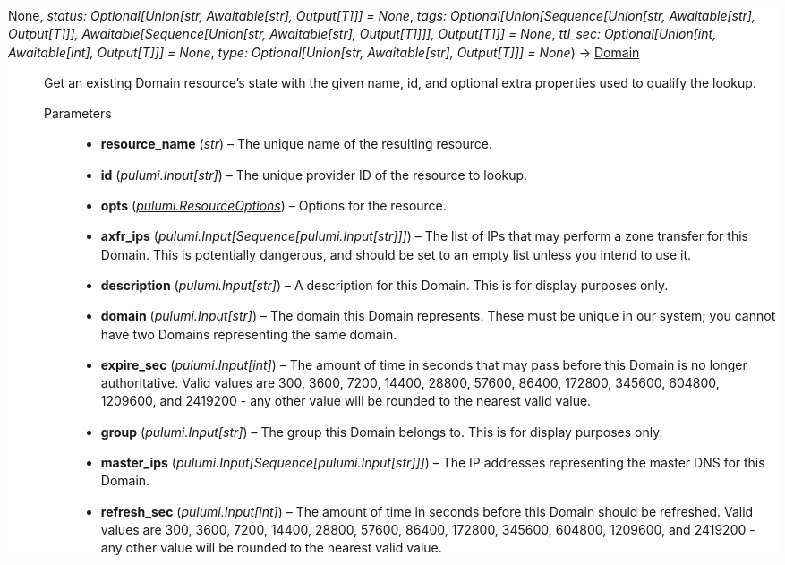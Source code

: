 <span class="default_value">None</span></em>, <em class="sig-param"><span class="n">status</span><span class="p">:</span> <span class="n">Optional<span class="p">[</span>Union<span class="p">[</span>str<span class="p">, </span>Awaitable<span class="p">[</span>str<span class="p">]</span><span class="p">, </span>Output<span class="p">[</span>T<span class="p">]</span><span class="p">]</span><span class="p">]</span></span> <span class="o">=</span> <span class="default_value">None</span></em>, <em class="sig-param"><span class="n">tags</span><span class="p">:</span> <span class="n">Optional<span class="p">[</span>Union<span class="p">[</span>Sequence<span class="p">[</span>Union<span class="p">[</span>str<span class="p">, </span>Awaitable<span class="p">[</span>str<span class="p">]</span><span class="p">, </span>Output<span class="p">[</span>T<span class="p">]</span><span class="p">]</span><span class="p">]</span><span class="p">, </span>Awaitable<span class="p">[</span>Sequence<span class="p">[</span>Union<span class="p">[</span>str<span class="p">, </span>Awaitable<span class="p">[</span>str<span class="p">]</span><span class="p">, </span>Output<span class="p">[</span>T<span class="p">]</span><span class="p">]</span><span class="p">]</span><span class="p">]</span><span class="p">, </span>Output<span class="p">[</span>T<span class="p">]</span><span class="p">]</span><span class="p">]</span></span> <span class="o">=</span> <span class="default_value">None</span></em>, <em class="sig-param"><span class="n">ttl_sec</span><span class="p">:</span> <span class="n">Optional<span class="p">[</span>Union<span class="p">[</span>int<span class="p">, </span>Awaitable<span class="p">[</span>int<span class="p">]</span><span class="p">, </span>Output<span class="p">[</span>T<span class="p">]</span><span class="p">]</span><span class="p">]</span></span> <span class="o">=</span> <span class="default_value">None</span></em>, <em class="sig-param"><span class="n">type</span><span class="p">:</span> <span class="n">Optional<span class="p">[</span>Union<span class="p">[</span>str<span class="p">, </span>Awaitable<span class="p">[</span>str<span class="p">]</span><span class="p">, </span>Output<span class="p">[</span>T<span class="p">]</span><span class="p">]</span><span class="p">]</span></span> <span class="o">=</span> <span class="default_value">None</span></em><span class="sig-paren">)</span> &#x2192; <a class="reference internal" href="#pulumi_linode.Domain" title="pulumi_linode.Domain">Domain</a><a class="headerlink" href="#pulumi_linode.Domain.get" title="Permalink to this definition"></a></dt>
<dd><p>Get an existing Domain resource’s state with the given name, id, and optional extra
properties used to qualify the lookup.</p>
<dl class="field-list simple">
<dt class="field-odd">Parameters</dt>
<dd class="field-odd"><ul class="simple">
<li><p><strong>resource_name</strong> (<em>str</em>) – The unique name of the resulting resource.</p></li>
<li><p><strong>id</strong> (<em>pulumi.Input</em><em>[</em><em>str</em><em>]</em>) – The unique provider ID of the resource to lookup.</p></li>
<li><p><strong>opts</strong> (<a class="reference internal" href="../pulumi/#pulumi.ResourceOptions" title="pulumi.ResourceOptions"><em>pulumi.ResourceOptions</em></a>) – Options for the resource.</p></li>
<li><p><strong>axfr_ips</strong> (<em>pulumi.Input</em><em>[</em><em>Sequence</em><em>[</em><em>pulumi.Input</em><em>[</em><em>str</em><em>]</em><em>]</em><em>]</em>) – The list of IPs that may perform a zone transfer for this Domain. This is potentially dangerous, and should be set to an empty list unless you intend to use it.</p></li>
<li><p><strong>description</strong> (<em>pulumi.Input</em><em>[</em><em>str</em><em>]</em>) – A description for this Domain. This is for display purposes only.</p></li>
<li><p><strong>domain</strong> (<em>pulumi.Input</em><em>[</em><em>str</em><em>]</em>) – The domain this Domain represents. These must be unique in our system; you cannot have two Domains representing the same domain.</p></li>
<li><p><strong>expire_sec</strong> (<em>pulumi.Input</em><em>[</em><em>int</em><em>]</em>) – The amount of time in seconds that may pass before this Domain is no longer authoritative. Valid values are 300, 3600, 7200, 14400, 28800, 57600, 86400, 172800, 345600, 604800, 1209600, and 2419200 - any other value will be rounded to the nearest valid value.</p></li>
<li><p><strong>group</strong> (<em>pulumi.Input</em><em>[</em><em>str</em><em>]</em>) – The group this Domain belongs to. This is for display purposes only.</p></li>
<li><p><strong>master_ips</strong> (<em>pulumi.Input</em><em>[</em><em>Sequence</em><em>[</em><em>pulumi.Input</em><em>[</em><em>str</em><em>]</em><em>]</em><em>]</em>) – The IP addresses representing the master DNS for this Domain.</p></li>
<li><p><strong>refresh_sec</strong> (<em>pulumi.Input</em><em>[</em><em>int</em><em>]</em>) – The amount of time in seconds before this Domain should be refreshed. Valid values are 300, 3600, 7200, 14400, 28800, 57600, 86400, 172800, 345600, 604800, 1209600, and 2419200 - any other value will be rounded to the nearest valid value.</p></li>